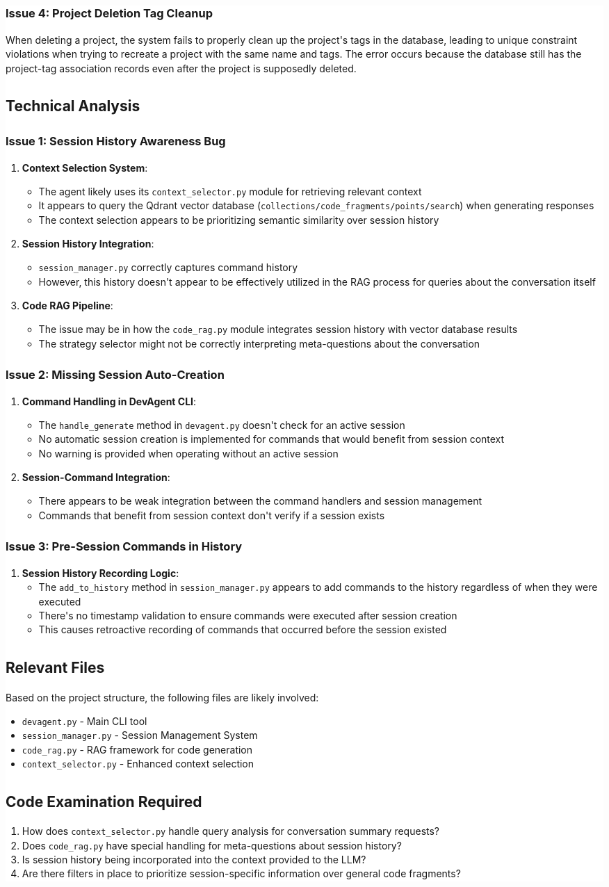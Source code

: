 ### Issue 4: Project Deletion Tag Cleanup
When deleting a project, the system fails to properly clean up the project's tags in the database, leading to unique constraint violations when trying to recreate a project with the same name and tags. The error occurs because the database still has the project-tag association records even after the project is supposedly deleted.

## Technical Analysis

### Issue 1: Session History Awareness Bug
1. **Context Selection System**:
   - The agent likely uses its `context_selector.py` module for retrieving relevant context
   - It appears to query the Qdrant vector database (`collections/code_fragments/points/search`) when generating responses
   - The context selection appears to be prioritizing semantic similarity over session history

2. **Session History Integration**:
   - `session_manager.py` correctly captures command history
   - However, this history doesn't appear to be effectively utilized in the RAG process for queries about the conversation itself

3. **Code RAG Pipeline**:
   - The issue may be in how the `code_rag.py` module integrates session history with vector database results
   - The strategy selector might not be correctly interpreting meta-questions about the conversation

### Issue 2: Missing Session Auto-Creation
1. **Command Handling in DevAgent CLI**:
   - The `handle_generate` method in `devagent.py` doesn't check for an active session
   - No automatic session creation is implemented for commands that would benefit from session context
   - No warning is provided when operating without an active session

2. **Session-Command Integration**:
   - There appears to be weak integration between the command handlers and session management
   - Commands that benefit from session context don't verify if a session exists

### Issue 3: Pre-Session Commands in History
1. **Session History Recording Logic**:
   - The `add_to_history` method in `session_manager.py` appears to add commands to the history regardless of when they were executed
   - There's no timestamp validation to ensure commands were executed after session creation
   - This causes retroactive recording of commands that occurred before the session existed

## Relevant Files
Based on the project structure, the following files are likely involved:
- `devagent.py` - Main CLI tool 
- `session_manager.py` - Session Management System
- `code_rag.py` - RAG framework for code generation
- `context_selector.py` - Enhanced context selection

## Code Examination Required
1. How does `context_selector.py` handle query analysis for conversation summary requests?
2. Does `code_rag.py` have special handling for meta-questions about session history?
3. Is session history being incorporated into the context provided to the LLM?
4. Are there filters in place to prioritize session-specific information over general code fragments?
